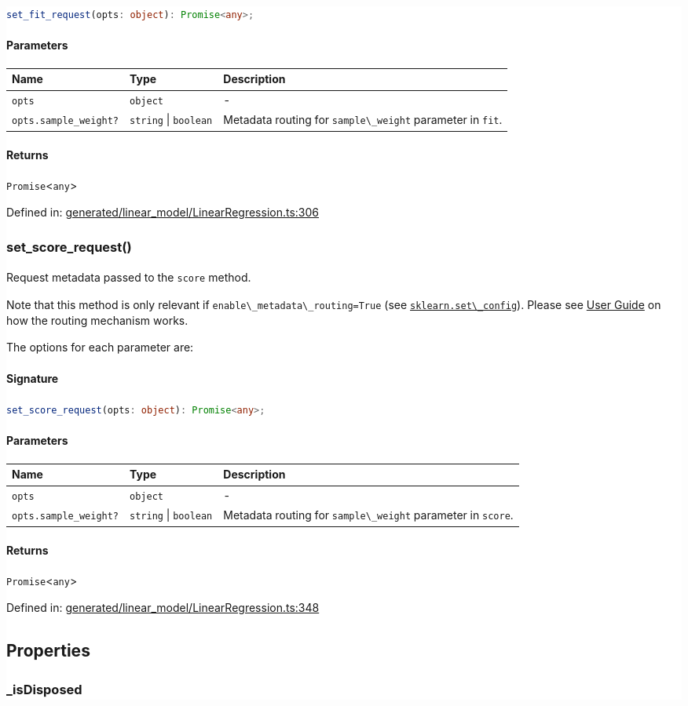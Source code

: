 ```ts
set_fit_request(opts: object): Promise<any>;
```

#### Parameters

| Name | Type | Description |
| :------ | :------ | :------ |
| `opts` | `object` | - |
| `opts.sample_weight?` | `string` \| `boolean` | Metadata routing for `sample\_weight` parameter in `fit`. |

#### Returns

`Promise`\<`any`\>

Defined in:  [generated/linear\_model/LinearRegression.ts:306](https://github.com/transitive-bullshit/scikit-learn-ts/blob/0466da7/packages/sklearn/src/generated/linear_model/LinearRegression.ts#L306)

### set\_score\_request()

Request metadata passed to the `score` method.

Note that this method is only relevant if `enable\_metadata\_routing=True` (see [`sklearn.set\_config`](sklearn.set_config.html#sklearn.set_config "sklearn.set_config")). Please see [User Guide](../../metadata_routing.html#metadata-routing) on how the routing mechanism works.

The options for each parameter are:

#### Signature

```ts
set_score_request(opts: object): Promise<any>;
```

#### Parameters

| Name | Type | Description |
| :------ | :------ | :------ |
| `opts` | `object` | - |
| `opts.sample_weight?` | `string` \| `boolean` | Metadata routing for `sample\_weight` parameter in `score`. |

#### Returns

`Promise`\<`any`\>

Defined in:  [generated/linear\_model/LinearRegression.ts:348](https://github.com/transitive-bullshit/scikit-learn-ts/blob/0466da7/packages/sklearn/src/generated/linear_model/LinearRegression.ts#L348)

## Properties

### \_isDisposed

